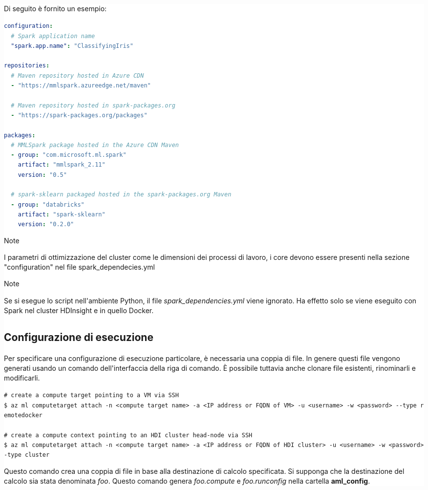 Di seguito è fornito un esempio:

```yaml
configuration:
  # Spark application name
  "spark.app.name": "ClassifyingIris"
  
repositories:
  # Maven repository hosted in Azure CDN
  - "https://mmlspark.azureedge.net/maven"
  
  # Maven repository hosted in spark-packages.org
  - "https://spark-packages.org/packages"
  
packages:
  # MMLSpark package hosted in the Azure CDN Maven
  - group: "com.microsoft.ml.spark"
    artifact: "mmlspark_2.11"
    version: "0.5"
    
  # spark-sklearn packaged hosted in the spark-packages.org Maven
  - group: "databricks"
    artifact: "spark-sklearn"
    version: "0.2.0"
```

>[!NOTE]
>I parametri di ottimizzazione del cluster come le dimensioni dei processi di lavoro, i core devono essere presenti nella sezione "configuration" nel file spark_dependecies.yml 

>[!NOTE]
>Se si esegue lo script nell'ambiente Python, il file *spark_dependencies.yml* viene ignorato. Ha effetto solo se viene eseguito con Spark nel cluster HDInsight e in quello Docker.

## <a name="run-configuration"></a>Configurazione di esecuzione
Per specificare una configurazione di esecuzione particolare, è necessaria una coppia di file. In genere questi file vengono generati usando un comando dell'interfaccia della riga di comando. È possibile tuttavia anche clonare file esistenti, rinominarli e modificarli.

```azurecli
# create a compute target pointing to a VM via SSH
$ az ml computetarget attach -n <compute target name> -a <IP address or FQDN of VM> -u <username> -w <password> --type remotedocker

# create a compute context pointing to an HDI cluster head-node via SSH
$ az ml computetarget attach -n <compute target name> -a <IP address or FQDN of HDI cluster> -u <username> -w <password> -type cluster
```

Questo comando crea una coppia di file in base alla destinazione di calcolo specificata. Si supponga che la destinazione del calcolo sia stata denominata _foo_. Questo comando genera _foo.compute_ e _foo.runconfig_ nella cartella **aml_config**.
